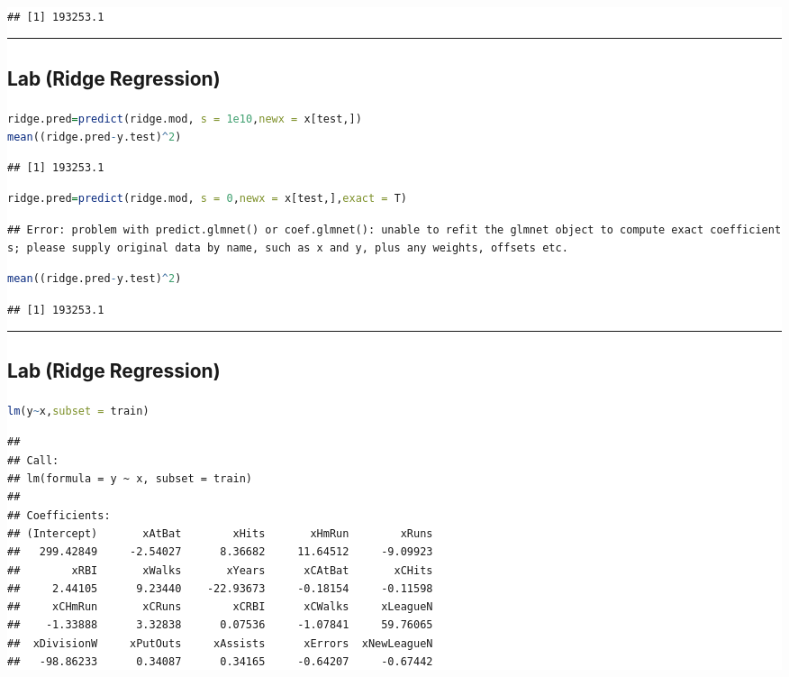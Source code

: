 ```
## [1] 193253.1
```

---

## Lab (Ridge Regression)

```r
ridge.pred=predict(ridge.mod, s = 1e10,newx = x[test,])
mean((ridge.pred-y.test)^2)
```

```
## [1] 193253.1
```

```r
ridge.pred=predict(ridge.mod, s = 0,newx = x[test,],exact = T)
```

```
## Error: problem with predict.glmnet() or coef.glmnet(): unable to refit the glmnet object to compute exact coefficients; please supply original data by name, such as x and y, plus any weights, offsets etc.
```

```r
mean((ridge.pred-y.test)^2)
```

```
## [1] 193253.1
```


---
## Lab (Ridge Regression)

```r
lm(y~x,subset = train)
```

```
## 
## Call:
## lm(formula = y ~ x, subset = train)
## 
## Coefficients:
## (Intercept)       xAtBat        xHits       xHmRun        xRuns  
##   299.42849     -2.54027      8.36682     11.64512     -9.09923  
##        xRBI       xWalks       xYears      xCAtBat       xCHits  
##     2.44105      9.23440    -22.93673     -0.18154     -0.11598  
##     xCHmRun       xCRuns        xCRBI      xCWalks     xLeagueN  
##    -1.33888      3.32838      0.07536     -1.07841     59.76065  
##  xDivisionW     xPutOuts     xAssists      xErrors  xNewLeagueN  
##   -98.86233      0.34087      0.34165     -0.64207     -0.67442
```
